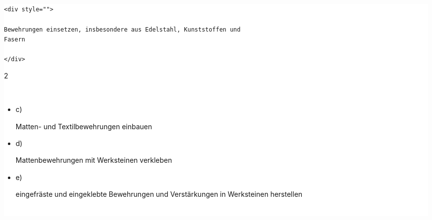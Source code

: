     <div style="">
    
    Bewehrungen einsetzen, insbesondere aus Edelstahl, Kunststoffen und
    Fasern
    
    </div>

</td>

<td style="border-right: 0.5pt solid ; border-bottom: 0.5pt solid ; " align="center" valign="middle" charoff="50">

2

</td>

<td style="border-bottom: 0.5pt solid ; " align="center" valign="middle" charoff="50">

 

</td>

</tr>

<tr>

<td style="border-right: 0.5pt solid ; border-bottom: 0.5pt solid ; " align="left" valign="top" charoff="50">

  - c)
    
    <div style="">
    
    Matten- und Textilbewehrungen einbauen
    
    </div>

  - d)
    
    <div style="">
    
    Mattenbewehrungen mit Werksteinen verkleben
    
    </div>

  - e)
    
    <div style="">
    
    eingefräste und eingeklebte Bewehrungen und Verstärkungen in
    Werksteinen herstellen
    
    </div>

</td>

<td style="border-right: 0.5pt solid ; border-bottom: 0.5pt solid ; " align="center" valign="middle" charoff="50">

 

</td>

<td style="border-bottom: 0.5pt solid ; " align="center" valign="middle" charoff="50">
